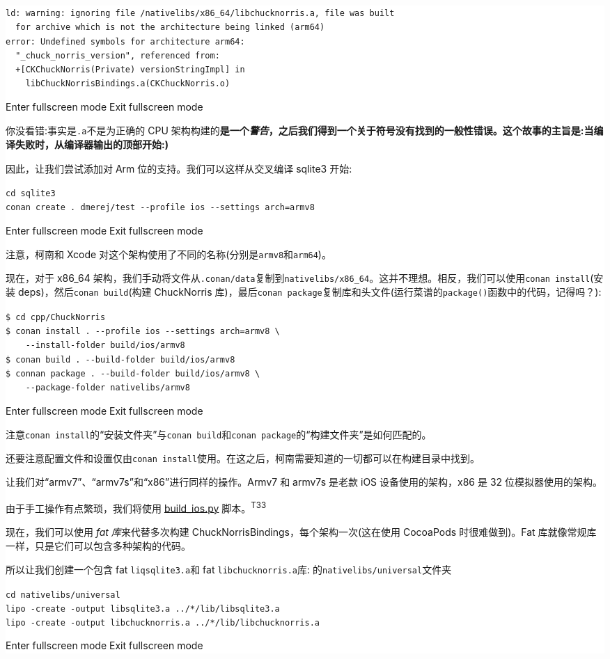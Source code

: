 ```
ld: warning: ignoring file /nativelibs/x86_64/libchucknorris.a, file was built
  for archive which is not the architecture being linked (arm64)
error: Undefined symbols for architecture arm64:
  "_chuck_norris_version", referenced from:
  +[CKChuckNorris(Private) versionStringImpl] in
    libChuckNorrisBindings.a(CKChuckNorris.o) 
```

Enter fullscreen mode Exit fullscreen mode

你没看错:事实是`.a`不是为正确的 CPU 架构构建的**是一个*警告*，之后我们得到一个关于符号没有找到的一般性错误。这个故事的主旨是:当编译失败时，从编译器输出的顶部开始:)**

因此，让我们尝试添加对 Arm 位的支持。我们可以这样从交叉编译 sqlite3 开始:

```
cd sqlite3
conan create . dmerej/test --profile ios --settings arch=armv8 
```

Enter fullscreen mode Exit fullscreen mode

注意，柯南和 Xcode 对这个架构使用了不同的名称(分别是`armv8`和`arm64`)。

现在，对于 x86_64 架构，我们手动将文件从`.conan/data`复制到`nativelibs/x86_64`。这并不理想。相反，我们可以使用`conan install`(安装 deps)，然后`conan build`(构建 ChuckNorris 库)，最后`conan package`复制库和头文件(运行菜谱的`package()`函数中的代码，记得吗？):

```
$ cd cpp/ChuckNorris
$ conan install . --profile ios --settings arch=armv8 \
    --install-folder build/ios/armv8
$ conan build . --build-folder build/ios/armv8
$ connan package . --build-folder build/ios/armv8 \
    --package-folder nativelibs/armv8 
```

Enter fullscreen mode Exit fullscreen mode

注意`conan install`的“安装文件夹”与`conan build`和`conan package`的“构建文件夹”是如何匹配的。

还要注意配置文件和设置仅由`conan install`使用。在这之后，柯南需要知道的一切都可以在构建目录中找到。

让我们对“armv7”、“armv7s”和“x86”进行同样的操作。Armv7 和 armv7s 是老款 iOS 设备使用的架构，x86 是 32 位模拟器使用的架构。

由于手工操作有点繁琐，我们将使用 [build_ios.py](https://github.com/dmerejkowsky/chucknorris/blob/master/cpp/ChuckNorris/ios_build.py) 脚本。<sup id="fnref3">T33</sup>

现在，我们可以使用 *fat 库*来代替多次构建 ChuckNorrisBindings，每个架构一次(这在使用 CocoaPods 时很难做到)。Fat 库就像常规库一样，只是它们可以包含多种架构的代码。

所以让我们创建一个包含 fat `liqsqlite3.a`和 fat `libchucknorris.a`库:
的`nativelibs/universal`文件夹

```
cd nativelibs/universal
lipo -create -output libsqlite3.a ../*/lib/libsqlite3.a
lipo -create -output libchucknorris.a ../*/lib/libchucknorris.a 
```

Enter fullscreen mode Exit fullscreen mode
